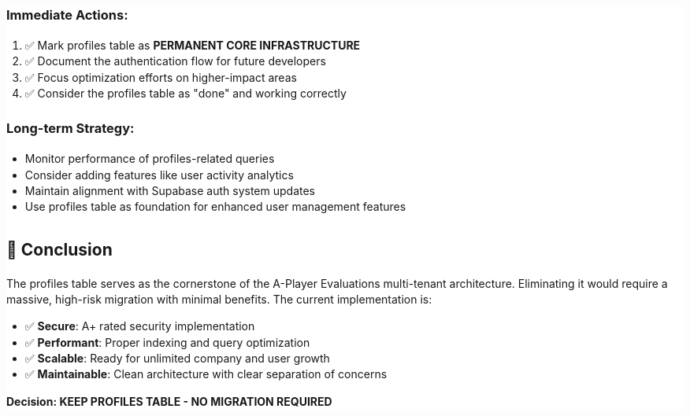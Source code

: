 ### **Immediate Actions:**
1. ✅ Mark profiles table as **PERMANENT CORE INFRASTRUCTURE**
2. ✅ Document the authentication flow for future developers
3. ✅ Focus optimization efforts on higher-impact areas
4. ✅ Consider the profiles table as "done" and working correctly

### **Long-term Strategy:**
- Monitor performance of profiles-related queries
- Consider adding features like user activity analytics
- Maintain alignment with Supabase auth system updates
- Use profiles table as foundation for enhanced user management features

## 📝 Conclusion

The profiles table serves as the cornerstone of the A-Player Evaluations multi-tenant architecture. Eliminating it would require a massive, high-risk migration with minimal benefits. The current implementation is:

- ✅ **Secure**: A+ rated security implementation
- ✅ **Performant**: Proper indexing and query optimization
- ✅ **Scalable**: Ready for unlimited company and user growth
- ✅ **Maintainable**: Clean architecture with clear separation of concerns

**Decision: KEEP PROFILES TABLE - NO MIGRATION REQUIRED**
